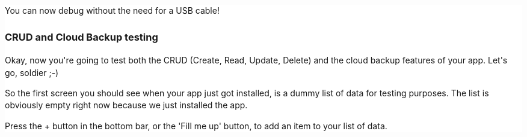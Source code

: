 You can now debug without the need for a USB cable!

### CRUD and Cloud Backup testing

Okay, now you're going to test both the CRUD (Create, Read, Update, Delete) and the cloud backup features of your app. Let's go, soldier ;-)


So the first screen you should see when your app just got installed, is a dummy list of data for testing purposes. The list is obviously empty right now because we just installed the app. 


Press the + button in the bottom bar, or the 'Fill me up' button, to add an item to your list of data.

<p align="center">